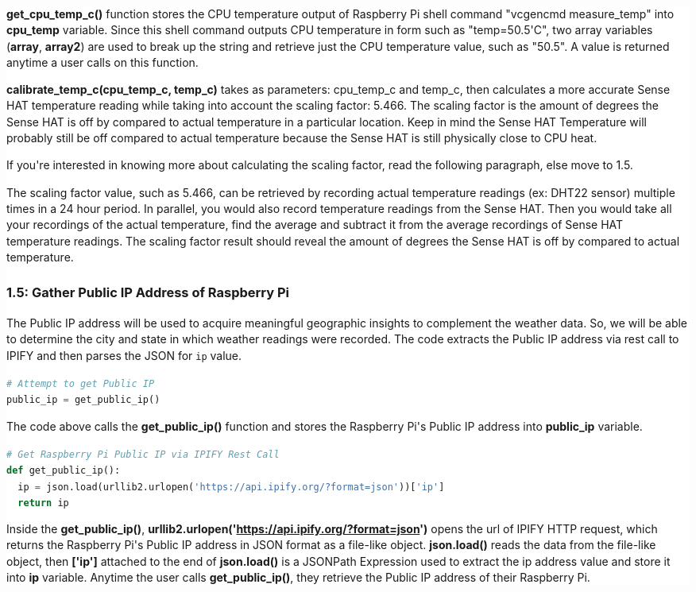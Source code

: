 **get_cpu_temp_c()** function stores the CPU temperature output of
Raspberry Pi shell command "vcgencmd measure_temp" into **cpu_temp** variable.
Since this shell command outputs CPU temperature in form such as "temp=50.5'C",
two array variables (**array**, **array2**) are used to break up the string and
retrieve just the CPU temperature value, such as "50.5". A value is returned
anytime a user calls on this function.

**calibrate_temp_c(cpu_temp_c, temp_c)** takes as parameters: cpu_temp_c and
temp_c, then calculates a more accurate Sense HAT temperature reading while
taking into account the scaling factor: 5.466. The scaling factor is the amount of
degrees the Sense HAT is off by compared to actual temperature in a particular
location. Keep in mind the Sense HAT Temperature will probably still be off
compared to actual temperature because the Sense HAT is still physically close
to CPU heat.

If you're interested in knowing more about calculating the scaling factor,
read the following paragraph, else move to 1.5.

The scaling factor value, such as 5.466, can be retrieved by recording actual
temperature readings (ex: DHT22 sensor) multiple times in a 24 hour period.
In parallel, you would also record temperature readings from the Sense HAT.
Then you would take all your recordings of the actual temperature, find the
average and subtract it from the average recordings of Sense HAT temperature
readings. The scaling factor result should reveal the amount of degrees the
Sense HAT is off by compared to actual temperature.

### 1.5: Gather Public IP Address of Raspberry Pi

The Public IP address will be used to acquire meaningful geographic insights
to complement the weather data. So, we will be able to determine the city and
state in which weather readings were recorded.
The code extracts the Public IP address via rest call to IPIFY and then parses
the JSON for `ip` value.

~~~python
# Attempt to get Public IP
public_ip = get_public_ip()
~~~

The code above calls the **get_public_ip()** function and stores the Raspberry
Pi's Public IP address into **public_ip** variable.

~~~python
# Get Raspberry Pi Public IP via IPIFY Rest Call
def get_public_ip():
  ip = json.load(urllib2.urlopen('https://api.ipify.org/?format=json'))['ip']
  return ip
~~~

Inside the **get_public_ip()**,
**urllib2.urlopen('https://api.ipify.org/?format=json')** opens the url of
IPIFY HTTP request, which returns the Raspberry Pi's Public IP address in JSON
format as a file-like object. **json.load()** reads the data from the file-like
object, then **['ip']** attached to the end of **json.load()** is a JSONPath
Expression used to extract the ip address value and store it into **ip**
variable. Anytime the user calls **get_public_ip()**, they retrieve the Public
IP address of their Raspberry Pi.
